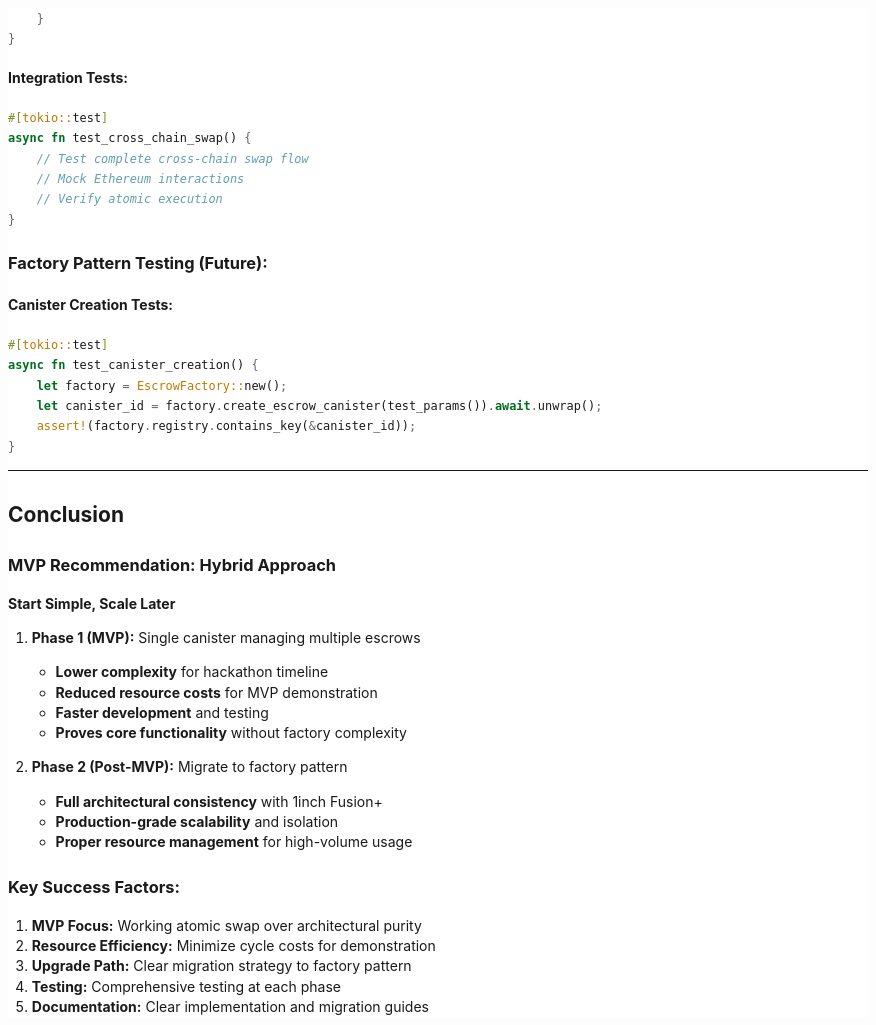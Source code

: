 ```rust
    }
}
```

#### **Integration Tests:**

```rust
#[tokio::test]
async fn test_cross_chain_swap() {
    // Test complete cross-chain swap flow
    // Mock Ethereum interactions
    // Verify atomic execution
}
```

### **Factory Pattern Testing (Future):**

#### **Canister Creation Tests:**

```rust
#[tokio::test]
async fn test_canister_creation() {
    let factory = EscrowFactory::new();
    let canister_id = factory.create_escrow_canister(test_params()).await.unwrap();
    assert!(factory.registry.contains_key(&canister_id));
}
```

---

## Conclusion

### **MVP Recommendation: Hybrid Approach**

**Start Simple, Scale Later**

1. **Phase 1 (MVP):** Single canister managing multiple escrows

   - **Lower complexity** for hackathon timeline
   - **Reduced resource costs** for MVP demonstration
   - **Faster development** and testing
   - **Proves core functionality** without factory complexity

2. **Phase 2 (Post-MVP):** Migrate to factory pattern
   - **Full architectural consistency** with 1inch Fusion+
   - **Production-grade scalability** and isolation
   - **Proper resource management** for high-volume usage

### **Key Success Factors:**

1. **MVP Focus:** Working atomic swap over architectural purity
2. **Resource Efficiency:** Minimize cycle costs for demonstration
3. **Upgrade Path:** Clear migration strategy to factory pattern
4. **Testing:** Comprehensive testing at each phase
5. **Documentation:** Clear implementation and migration guides
